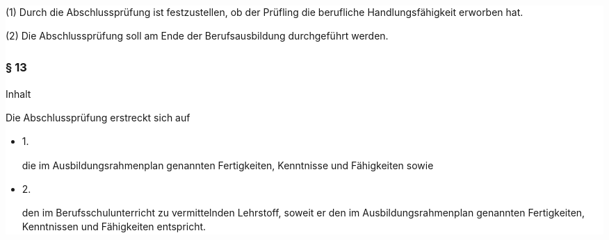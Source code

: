 <div>

<div class="jurAbsatz">

(1) Durch die Abschlussprüfung ist festzustellen, ob der Prüfling die
berufliche Handlungsfähigkeit erworben hat.

</div>

<div class="jurAbsatz">

(2) Die Abschlussprüfung soll am Ende der Berufsausbildung durchgeführt
werden.

</div>

</div>

</div>

</div>

<span id="BJNR066000017BJNE001500000.html"></span>

### § 13  
Inhalt

<div>

<div class="jnhtml">

<div>

<div class="jurAbsatz">

Die Abschlussprüfung erstreckt sich auf

  - 1\.
    
    <div>
    
    die im Ausbildungsrahmenplan genannten Fertigkeiten, Kenntnisse und
    Fähigkeiten sowie
    
    </div>

  - 2\.
    
    <div>
    
    den im Berufsschulunterricht zu vermittelnden Lehrstoff, soweit er
    den im Ausbildungsrahmenplan genannten Fertigkeiten, Kenntnissen und
    Fähigkeiten entspricht.
    
    </div>

</div>

</div>

</div>

</div>
